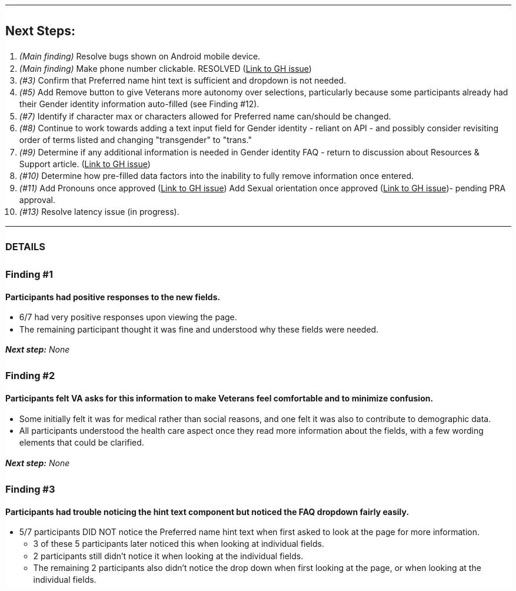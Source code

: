 --------

## Next Steps:
1. _(Main finding)_ Resolve bugs shown on Android mobile device. 
2. _(Main finding)_ Make phone number clickable. RESOLVED ([Link to GH issue](https://github.com/department-of-veterans-affairs/va.gov-team/issues/42758))
3. _(#3)_ Confirm that Preferred name hint text is sufficient and dropdown is not needed. 
4. _(#5)_ Add Remove button to give Veterans more autonomy over selections, particularly because some participants already had their Gender identity information auto-filled (see Finding #12). 
5. _(#7)_ Identify if character max or characters allowed for Preferred name can/should be changed.  
6. _(#8)_ Continue to work towards adding a text input field for Gender identity - reliant on API - and possibly consider revisiting order of terms listed and changing "transgender" to "trans." 
7. _(#9)_ Determine if any additional information is needed in Gender identity FAQ - return to discussion about Resources & Support article. ([Link to GH issue](https://github.com/department-of-veterans-affairs/va.gov-team/issues/36751#issuecomment-1071904916)) 
8. _(#10)_ Determine how pre-filled data factors into the inability to fully remove information once entered.
9. _(#11)_ Add Pronouns once approved ([Link to GH issue](https://github.com/department-of-veterans-affairs/va.gov-team/issues/38951)) Add Sexual orientation once approved ([Link to GH issue](https://github.com/department-of-veterans-affairs/va.gov-team/issues/38954))- pending PRA approval.  
10. _(#13)_ Resolve latency issue (in progress).  

--------

### DETAILS 

### Finding #1
**Participants had positive responses to the new fields.** 
- 6/7 had very positive responses upon viewing the page. 
- The remaining participant thought it was fine and understood why these fields were needed. 

_**Next step:** None_

### Finding #2
**Participants felt VA asks for this information to make Veterans feel comfortable and to minimize confusion.** 
- Some initially felt it was for medical rather than social reasons, and one felt it was also to contribute to demographic data. 
- All participants understood the health care aspect once they read more information about the fields, with a few wording elements that could be clarified.

_**Next step:** None_

### Finding #3
**Participants had trouble noticing the hint text component but noticed the FAQ dropdown fairly easily.** 
- 5/7 participants DID NOT notice the Preferred name hint text when first asked to look at the page for more information. 
	- 3 of these 5 participants later noticed this when looking at individual fields.
	- 2 participants still didn’t notice it when looking at the individual fields.
	- The remaining 2 participants also didn’t notice the drop down when first looking at the page, or when looking at the individual fields.
